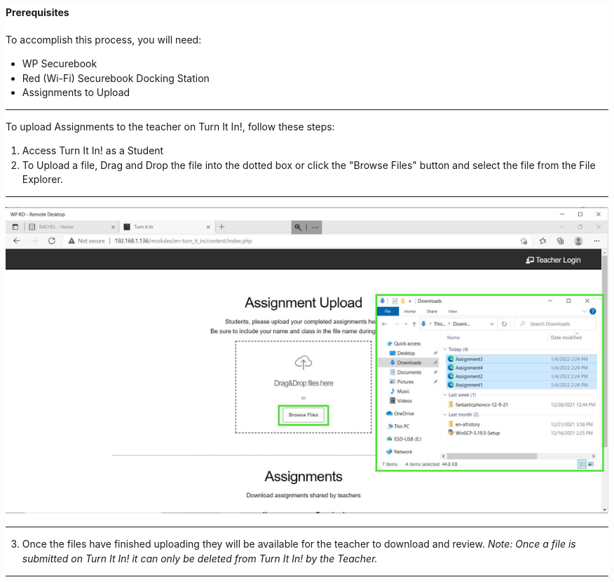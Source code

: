 #### Prerequisites

To accomplish this process, you will need:
- WP Securebook
- Red (Wi-Fi) Securebook Docking Station
- Assignments to Upload

---

To upload Assignments to the teacher on Turn It In!, follow these steps:
1. Access Turn It In! as a Student
2. To Upload a file, Drag and Drop the file into the dotted box or click the "Browse Files" button and select the file from the File Explorer.

---

![03_StudentFile.jpg](../_resources/03_StudentFile.jpg)

---

3.  Once the files have finished uploading they will be available for the teacher to download and review. *Note: Once a file is submitted on Turn It In! it can only be deleted from Turn It In! by the Teacher.*

---
